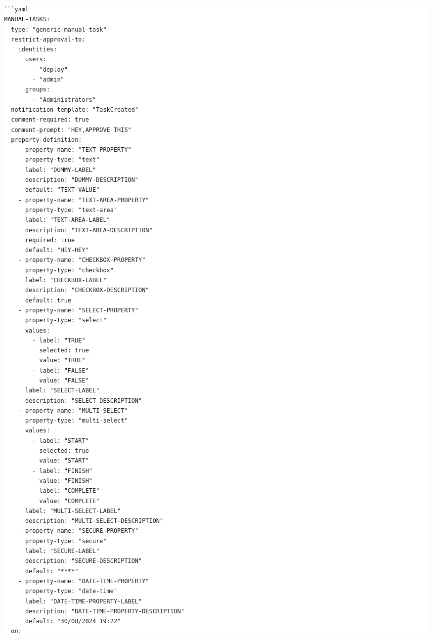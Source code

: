 
    ```yaml
    MANUAL-TASKS:
      type: "generic-manual-task"
      restrict-approval-to:
        identities:
          users:
            - "deploy"
            - "admin"
          groups:
            - "Administrators"
      notification-template: "TaskCreated"
      comment-required: true
      comment-prompt: "HEY,APPROVE THIS"
      property-definition:
        - property-name: "TEXT-PROPERTY"
          property-type: "text"
          label: "DUMMY-LABEL"
          description: "DUMMY-DESCRIPTION"
          default: "TEXT-VALUE"
        - property-name: "TEXT-AREA-PROPERTY"
          property-type: "text-area"
          label: "TEXT-AREA-LABEL"
          description: "TEXT-AREA-DESCRIPTION"
          required: true
          default: "HEY-HEY"
        - property-name: "CHECKBOX-PROPERTY"
          property-type: "checkbox"
          label: "CHECKBOX-LABEL"
          description: "CHECKBOX-DESCRIPTION"
          default: true
        - property-name: "SELECT-PROPERTY"
          property-type: "select"
          values:
            - label: "TRUE"
              selected: true
              value: "TRUE"
            - label: "FALSE"
              value: "FALSE"
          label: "SELECT-LABEL"
          description: "SELECT-DESCRIPTION"
        - property-name: "MULTI-SELECT"
          property-type: "multi-select"
          values:
            - label: "START"
              selected: true
              value: "START"
            - label: "FINISH"
              value: "FINISH"
            - label: "COMPLETE"
              value: "COMPLETE"
          label: "MULTI-SELECT-LABEL"
          description: "MULTI-SELECT-DESCRIPTION"
        - property-name: "SECURE-PROPERTY"
          property-type: "secure"
          label: "SECURE-LABEL"
          description: "SECURE-DESCRIPTION"
          default: "****"
        - property-name: "DATE-TIME-PROPERTY"
          property-type: "date-time"
          label: "DATE-TIME-PROPERTY-LABEL"
          description: "DATE-TIME-PROPERTY-DESCRIPTION"
          default: "30/08/2024 19:22"
      on: